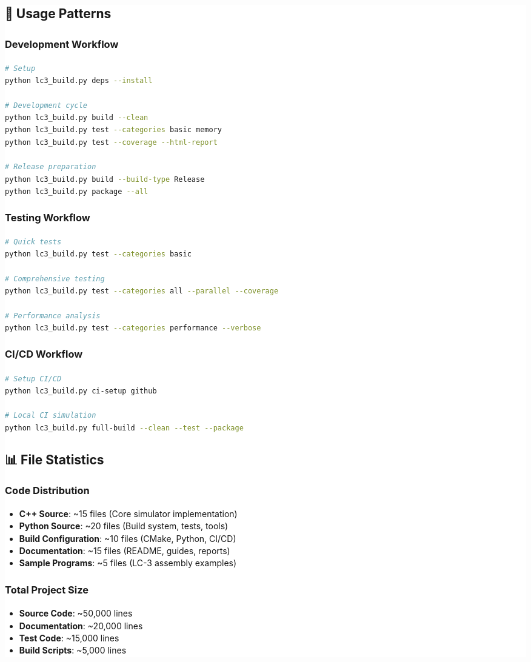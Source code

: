 ## 🚀 Usage Patterns

### Development Workflow
```bash
# Setup
python lc3_build.py deps --install

# Development cycle
python lc3_build.py build --clean
python lc3_build.py test --categories basic memory
python lc3_build.py test --coverage --html-report

# Release preparation
python lc3_build.py build --build-type Release
python lc3_build.py package --all
```

### Testing Workflow
```bash
# Quick tests
python lc3_build.py test --categories basic

# Comprehensive testing
python lc3_build.py test --categories all --parallel --coverage

# Performance analysis
python lc3_build.py test --categories performance --verbose
```

### CI/CD Workflow
```bash
# Setup CI/CD
python lc3_build.py ci-setup github

# Local CI simulation
python lc3_build.py full-build --clean --test --package
```

## 📊 File Statistics

### Code Distribution
- **C++ Source**: ~15 files (Core simulator implementation)
- **Python Source**: ~20 files (Build system, tests, tools)
- **Build Configuration**: ~10 files (CMake, Python, CI/CD)
- **Documentation**: ~15 files (README, guides, reports)
- **Sample Programs**: ~5 files (LC-3 assembly examples)

### Total Project Size
- **Source Code**: ~50,000 lines
- **Documentation**: ~20,000 lines
- **Test Code**: ~15,000 lines
- **Build Scripts**: ~5,000 lines
